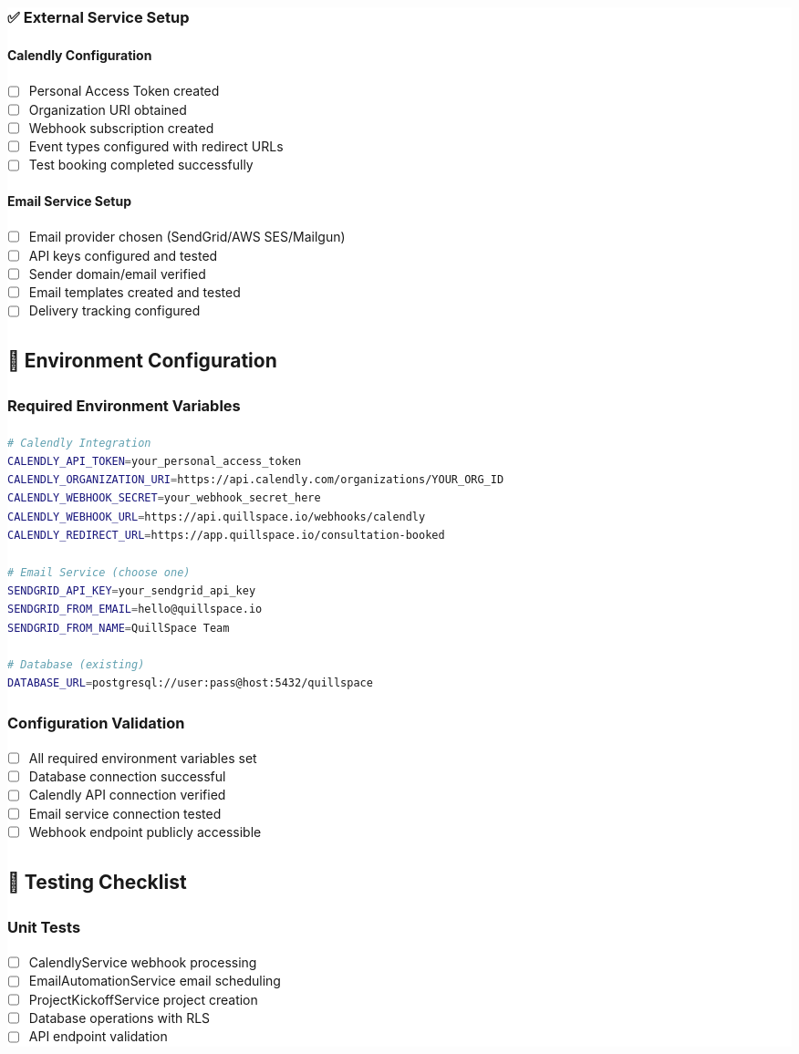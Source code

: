### **✅ External Service Setup**

#### **Calendly Configuration**
- [ ] Personal Access Token created
- [ ] Organization URI obtained
- [ ] Webhook subscription created
- [ ] Event types configured with redirect URLs
- [ ] Test booking completed successfully

#### **Email Service Setup**
- [ ] Email provider chosen (SendGrid/AWS SES/Mailgun)
- [ ] API keys configured and tested
- [ ] Sender domain/email verified
- [ ] Email templates created and tested
- [ ] Delivery tracking configured

## 🔧 Environment Configuration

### **Required Environment Variables**
```bash
# Calendly Integration
CALENDLY_API_TOKEN=your_personal_access_token
CALENDLY_ORGANIZATION_URI=https://api.calendly.com/organizations/YOUR_ORG_ID
CALENDLY_WEBHOOK_SECRET=your_webhook_secret_here
CALENDLY_WEBHOOK_URL=https://api.quillspace.io/webhooks/calendly
CALENDLY_REDIRECT_URL=https://app.quillspace.io/consultation-booked

# Email Service (choose one)
SENDGRID_API_KEY=your_sendgrid_api_key
SENDGRID_FROM_EMAIL=hello@quillspace.io
SENDGRID_FROM_NAME=QuillSpace Team

# Database (existing)
DATABASE_URL=postgresql://user:pass@host:5432/quillspace
```

### **Configuration Validation**
- [ ] All required environment variables set
- [ ] Database connection successful
- [ ] Calendly API connection verified
- [ ] Email service connection tested
- [ ] Webhook endpoint publicly accessible

## 🧪 Testing Checklist

### **Unit Tests**
- [ ] CalendlyService webhook processing
- [ ] EmailAutomationService email scheduling
- [ ] ProjectKickoffService project creation
- [ ] Database operations with RLS
- [ ] API endpoint validation
